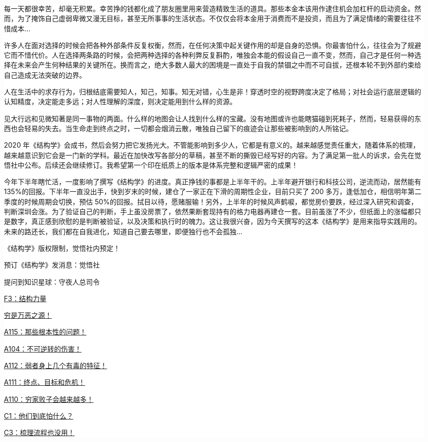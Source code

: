 每一天都很幸苦，却毫无积累。幸苦挣的钱都化成了朋友圈里用来营造精致生活的道具。那些本金本该用作逮住机会加杠杆的启动资金。然而，为了掩饰自己虚弱卑微又漫无目标，甚至无所事事的生活状态。不仅仅会将本金用于消费而不是投资，而且为了满足情绪的需要往往不惜成本… 

许多人在面对选择的时候会把各种外部条件反复权衡，然而，在任何决策中起关键作用的却是自身的恐惧。你最害怕什么，往往会为了规避它而不惜代价。人在选择两条路的时候，会把两种选择的各种利弊反复斟酌，唯独会本能的假设自己一直不变，然而，自己才是任何一种选择在未来会产生何种结果的关键所在。换而言之，绝大多数人最大的困境是一直处于自我的禁锢之中而不可自拔，还根本轮不到外部约束给自己造成无法突破的边界。 

人在生活中的求存行为，归根结底需要知人，知己，知事。知无对错，心生是非！穿透时空的视野跨度决定了格局；对社会运行底层逻辑的认知精度，决定能走多远；对人性理解的深度，则决定能用到什么样的资源。 

见大行远和见微知著是同一事物的两面。什么样的地图会让人找到什么样的宝藏。没有地图或许也能瞎猫碰到死耗子，然而，轻易获得的东西也会轻易的失去。当生命走到终点之时，一切都会烟消云散，唯独自己留下的痕迹会让那些被影响到的人所铭记。 

2020 年《结构学》会成书，然后会努力把它发扬光大。不管能影响到多少人，它都是有意义的。越来越感觉责任重大，随着体系的梳理，越来越意识到它会是一门新的学科。最近在加快改写各部分的草稿，甚至不断的撕毁已经写好的内容。为了满足第一批人的诉求，会先在觉悟社中公布。后续还会继续修订。我希望第一个印在纸质上的版本是体系完整和逻辑严密的成果！ 

今年下半年瞎忙活，一度影响了撰写《结构学》的进度。真正挣钱的事都是上半年干的。上半年避开银行和科技公司，逆流而动，居然能有 135%的回报。下半年一直没出手，快到岁末的时候，建仓了一家正在下滑的周期性企业，目前只买了 200 多万，逢低加仓，相信明年第二季度的时候周期会切换，预估 50%的回报。拭目以待，愿赌服输！另外，上半年的时候风声鹤唳，都觉房价要跌，经过深入研究和调查，判断深圳会涨。为了验证自己的判断，手上虽没房票了，依然果断套现持有的格力电器再建仓一套。目前虽涨了不少，但纸面上的涨幅都只是数字，真正感到欣慰的是判断被验证，以及决策和执行时的魄力。这让我很兴奋，因为今天撰写的这本《结构学》是用来指导实践用的。未来的路还长，我们都在自我进化，知道自己要去哪里，即便独行也不会孤独… 

《结构学》版权限制，觉悟社内预定！ 

预订《结构学》发消息：觉悟社  



提问到知识星球：守夜人总司令 

[F3：结构力量](http://mp.weixin.qq.com/s?__biz=MzIzMDYwOTM0Mg==&mid=2247483942&idx=1&sn=53a6cd726a0ea5e93ef015690fa25d3b&chksm=e8b19af7dfc613e1f5509b8cebb677a6aa963a98b47438c54e89a8979374e794372cb1f0fe84&scene=21#wechat_redirect) 

[穷是万恶之源！](http://mp.weixin.qq.com/s?__biz=MzAxNDk1NjI2Mw==&mid=2247483823&idx=1&sn=e54ebe9891b302dc0bf1815c76ccf8b7&chksm=9b8a2227acfdab31a05e273addd9159d4b8263d58d3c58bf214841c8189157519719c3427306&scene=21#wechat_redirect) 

[A115：那些根本性的问题！](http://mp.weixin.qq.com/s?__biz=MzAxNDk1NjI2Mw==&mid=2247484914&idx=1&sn=967fee05bc4f865fe727690ef496bd08&chksm=9b8a267aacfdaf6c067abdfbeed512ad0ec7af5d0c3310f4461e50eaa47c005b5b30ea9758af&scene=21#wechat_redirect) 

[A104：不可逆转的伤害！](http://mp.weixin.qq.com/s?__biz=MzAxNDk1NjI2Mw==&mid=2247484910&idx=1&sn=80626aa3b4a4e223e5062a4d00806308&chksm=9b8a2666acfdaf70c0a3e1392357732bf9431c96bc1ec220eef91101a73d0c6eeff4f62d4e80&scene=21#wechat_redirect) 

[A112：弱者身上几个有毒的特征！](http://mp.weixin.qq.com/s?__biz=MzAxNDk1NjI2Mw==&mid=2247484903&idx=1&sn=609b7c81f10207eea8bcccbe35aa61b6&chksm=9b8a266facfdaf790a328ee9eca9d05f95ce939b69b2e4c1fcaacd63470bd79c44d03caeb00c&scene=21#wechat_redirect) 

[A111：终点、目标和危机！](http://mp.weixin.qq.com/s?__biz=MzAxNDk1NjI2Mw==&mid=2247484898&idx=1&sn=6ed72846dcf4a2a449ff3e3f3319fbc8&chksm=9b8a266aacfdaf7cbb18ec41c88149c75fdb2acc6bba79e345790a6265ce935692af1dcbe62e&scene=21#wechat_redirect) 

[A110：穷家败子会越来越多！](http://mp.weixin.qq.com/s?__biz=MzAxNDk1NjI2Mw==&mid=2247484897&idx=1&sn=84e1c8a85eb385c04f400095d47d55eb&chksm=9b8a2669acfdaf7f7a431a12c057023ae123aaa855b0f9d48a98c21eae27788632beb60765c9&scene=21#wechat_redirect) 

[C1：他们到底怕什么？](http://mp.weixin.qq.com/s?__biz=MzAxNDk1NjI2Mw==&mid=2247483898&idx=1&sn=1b0a50386e9e89d2750dec717236f0aa&chksm=9b8a2272acfdab64235b35ee5e91b8cac6172144207251636e1345fc570aa1601f59eff7f442&scene=21#wechat_redirect) 

[C3：梳理流程也没用！](http://mp.weixin.qq.com/s?__biz=MzAxNDk1NjI2Mw==&mid=2247483989&idx=1&sn=ee70dacfd980f041379d91ae947ece44&chksm=9b8a21ddacfda8cb28bf62d6f53531e8a8ebce2de96396e50ec7e7e144fffe502ec6faee3415&scene=21#wechat_redirect) 
